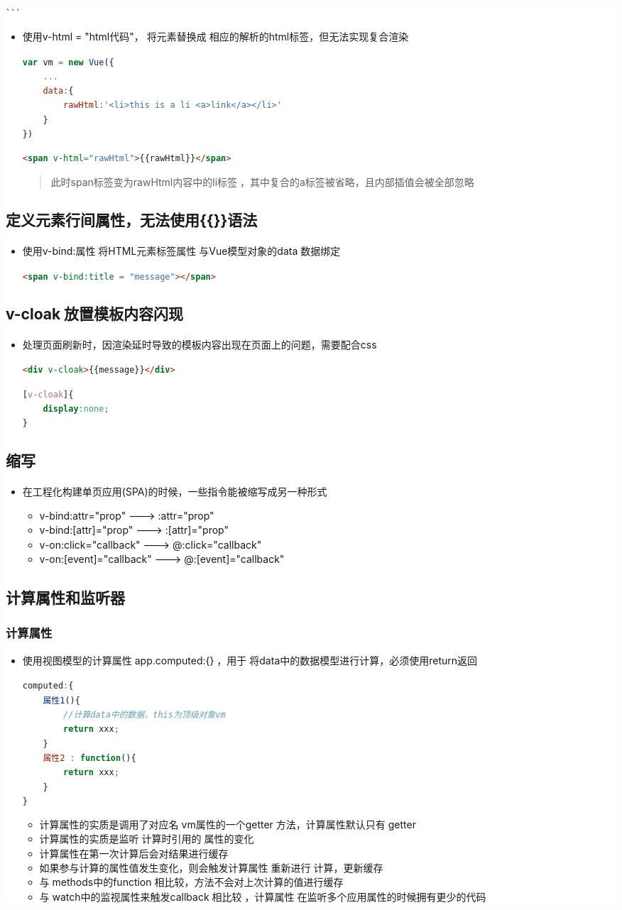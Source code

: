     ```
* 使用v-html = "html代码"， 将元素替换成 相应的解析的html标签，但无法实现复合渲染
    ```javascript
    var vm = new Vue({
        ...
        data:{
            rawHtml:'<li>this is a li <a>link</a></li>'
        }
    })
    ```
    ```html
    <span v-html="rawHtml">{{rawHtml}}</span>   
    ```
    > 此时span标签变为rawHtml内容中的li标签 ，其中复合的a标签被省略，且内部插值会被全部忽略

## 定义元素行间属性，无法使用{{}}语法

* 使用v-bind:属性 将HTML元素标签属性 与Vue模型对象的data 数据绑定
    ```html
    <span v-bind:title = "message"></span>
    ```
## v-cloak 放置模板内容闪现
* 处理页面刷新时，因渲染延时导致的模板内容出现在页面上的问题，需要配合css
    ```html
    <div v-cloak>{{message}}</div>
    ```
    ```css
    [v-cloak]{
        display:none;
    }
    ```
## 缩写
* 在工程化构建单页应用(SPA)的时候，一些指令能被缩写成另一种形式

    * v-bind:attr="prop"          --->     :attr="prop"
    * v-bind:[attr]="prop"        --->     :[attr]="prop"
    * v-on:click="callback"      --->     @:click="callback"
    * v-on:[event]="callback"   --->     @:[event]="callback"

## 计算属性和监听器

### 计算属性
* 使用视图模型的计算属性 app.computed:{} ，用于 将data中的数据模型进行计算，必须使用return返回
  
    ```JavaScript
    computed:{
        属性1(){
            //计算data中的数据，this为顶级对象vm
            return xxx;
        }
        属性2 : function(){
            return xxx;
        }
    }
    ```
    * 计算属性的实质是调用了对应名 vm属性的一个getter 方法，计算属性默认只有 getter
    * 计算属性的实质是监听 计算时引用的 属性的变化
    * 计算属性在第一次计算后会对结果进行缓存
    * 如果参与计算的属性值发生变化，则会触发计算属性 重新进行 计算，更新缓存
    * 与 methods中的function 相比较，方法不会对上次计算的值进行缓存
    * 与 watch中的监视属性来触发callback 相比较 ，计算属性 在监听多个应用属性的时候拥有更少的代码
